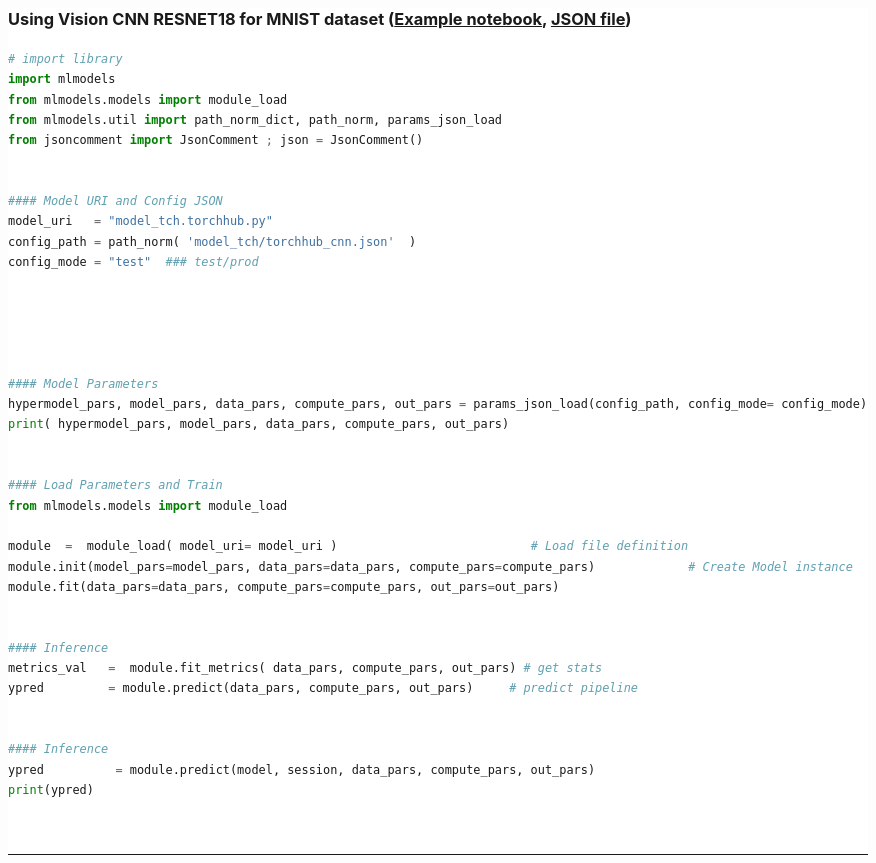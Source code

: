 



### Using Vision CNN RESNET18 for MNIST dataset  ([Example notebook](mlmodels/example/model_restnet18.ipynb), [JSON file](mlmodels/model_tch/torchhub_cnn.json))



```python
# import library
import mlmodels
from mlmodels.models import module_load
from mlmodels.util import path_norm_dict, path_norm, params_json_load
from jsoncomment import JsonComment ; json = JsonComment()


#### Model URI and Config JSON
model_uri   = "model_tch.torchhub.py"
config_path = path_norm( 'model_tch/torchhub_cnn.json'  )
config_mode = "test"  ### test/prod





#### Model Parameters
hypermodel_pars, model_pars, data_pars, compute_pars, out_pars = params_json_load(config_path, config_mode= config_mode)
print( hypermodel_pars, model_pars, data_pars, compute_pars, out_pars)


#### Load Parameters and Train
from mlmodels.models import module_load

module  =  module_load( model_uri= model_uri )                           # Load file definition
module.init(model_pars=model_pars, data_pars=data_pars, compute_pars=compute_pars)             # Create Model instance
module.fit(data_pars=data_pars, compute_pars=compute_pars, out_pars=out_pars)


#### Inference
metrics_val   =  module.fit_metrics( data_pars, compute_pars, out_pars) # get stats
ypred         = module.predict(data_pars, compute_pars, out_pars)     # predict pipeline


#### Inference
ypred          = module.predict(model, session, data_pars, compute_pars, out_pars)   
print(ypred)




```
---
